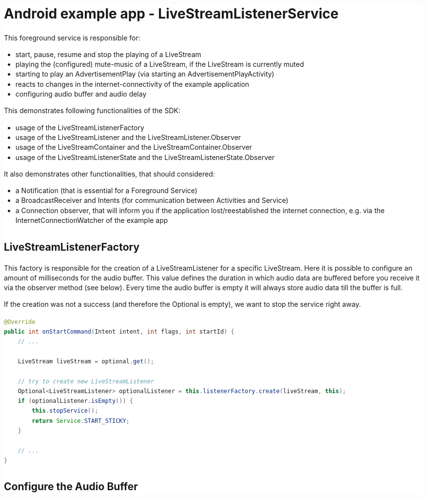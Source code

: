 # Android example app - LiveStreamListenerService

This foreground service is responsible for:
- start, pause, resume and stop the playing of a LiveStream
- playing the (configured) mute-music of a LiveStream, if the LiveStream is currently muted
- starting to play an AdvertisementPlay (via starting an AdvertisementPlayActivity)
- reacts to changes in the internet-connectivity of the example application
- configuring audio buffer and audio delay

This demonstrates following functionalities of the SDK:
- usage of the LiveStreamListenerFactory
- usage of the LiveStreamListener and the LiveStreamListener.Observer
- usage of the LiveStreamContainer and the LiveStreamContainer.Observer
- usage of the LiveStreamListenerState and the LiveStreamListenerState.Observer

It also demonstrates other functionalities, that should considered:
- a Notification (that is essential for a Foreground Service)
- a BroadcastReceiver and Intents (for communication between Activities and Service)
- a Connection observer, that will inform you if the application lost/reestablished the internet connection, e.g. via the InternetConnectionWatcher of the example app

## LiveStreamListenerFactory

This factory is responsible for the creation of a LiveStreamListener for a specific LiveStream.
Here it is possible to configure an amount of milliseconds for the audio buffer. This value defines the duration in which audio data are buffered before you receive it via the observer method (see below). Every time the audio buffer is empty it will always store audio data till the buffer is full.

If the creation was not a success (and therefore the Optional is empty), we want to stop the service right away.

``` java
@Override  
public int onStartCommand(Intent intent, int flags, int startId) {  
	// ...

	LiveStream liveStream = optional.get();

	// try to create new LiveStreamListener  
	Optional<LiveStreamListener> optionalListener = this.listenerFactory.create(liveStream, this);  
	if (optionalListener.isEmpty()) {  
		this.stopService();  
		return Service.START_STICKY;  
	}  
		
	// ...
}
```

## Configure the Audio Buffer
